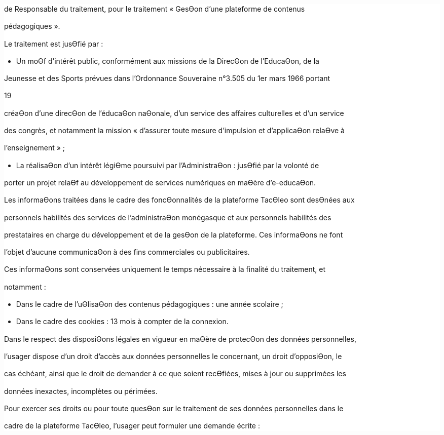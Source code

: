 de Responsable du traitement, pour le traitement « GesƟon d’une plateforme de contenus

pédagogiques ».



Le traitement est jusƟfié par :



- Un moƟf d’intérêt public, conformément aux missions de la DirecƟon de l’EducaƟon, de la

Jeunesse et des Sports prévues dans l’Ordonnance Souveraine n°3.505 du 1er mars 1966 portant

19



créaƟon d’une direcƟon de l’éducaƟon naƟonale, d’un service des affaires culturelles et d’un service

des congrès, et notamment la mission « d’assurer toute mesure d’impulsion et d’applicaƟon relaƟve à

l’enseignement » ;

- La réalisaƟon d’un intérêt légiƟme poursuivi par l’AdministraƟon : jusƟfié par la volonté de

porter un projet relaƟf au développement de services numériques en maƟère d’e-educaƟon.



Les informaƟons traitées dans le cadre des foncƟonnalités de la plateforme TacƟleo sont desƟnées aux

personnels habilités des services de l’administraƟon monégasque et aux personnels habilités des

prestataires en charge du développement et de la gesƟon de la plateforme. Ces informaƟons ne font

l’objet d’aucune communicaƟon à des fins commerciales ou publicitaires.



Ces informaƟons sont conservées uniquement le temps nécessaire à la finalité du traitement, et

notamment :



- Dans le cadre de l’uƟlisaƟon des contenus pédagogiques : une année scolaire ;

- Dans le cadre des cookies : 13 mois à compter de la connexion.

Dans le respect des disposiƟons légales en vigueur en maƟère de protecƟon des données personnelles,

l’usager dispose d’un droit d’accès aux données personnelles le concernant, un droit d’opposiƟon, le

cas échéant, ainsi que le droit de demander à ce que soient recƟfiées, mises à jour ou supprimées les

données inexactes, incomplètes ou périmées.



Pour exercer ses droits ou pour toute quesƟon sur le traitement de ses données personnelles dans le

cadre de la plateforme TacƟleo, l’usager peut formuler une demande écrite :

